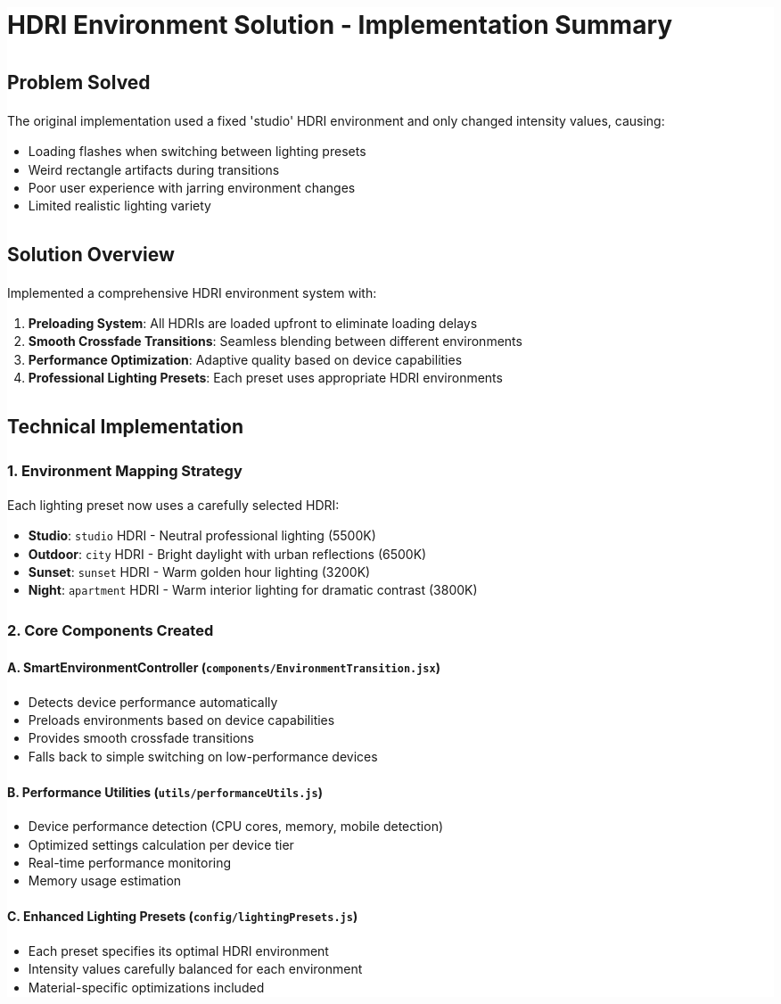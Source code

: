 # HDRI Environment Solution - Implementation Summary

## Problem Solved
The original implementation used a fixed 'studio' HDRI environment and only changed intensity values, causing:
- Loading flashes when switching between lighting presets
- Weird rectangle artifacts during transitions
- Poor user experience with jarring environment changes
- Limited realistic lighting variety

## Solution Overview
Implemented a comprehensive HDRI environment system with:
1. **Preloading System**: All HDRIs are loaded upfront to eliminate loading delays
2. **Smooth Crossfade Transitions**: Seamless blending between different environments
3. **Performance Optimization**: Adaptive quality based on device capabilities
4. **Professional Lighting Presets**: Each preset uses appropriate HDRI environments

## Technical Implementation

### 1. Environment Mapping Strategy
Each lighting preset now uses a carefully selected HDRI:

- **Studio**: `studio` HDRI - Neutral professional lighting (5500K)
- **Outdoor**: `city` HDRI - Bright daylight with urban reflections (6500K)
- **Sunset**: `sunset` HDRI - Warm golden hour lighting (3200K)
- **Night**: `apartment` HDRI - Warm interior lighting for dramatic contrast (3800K)

### 2. Core Components Created

#### A. SmartEnvironmentController (`components/EnvironmentTransition.jsx`)
- Detects device performance automatically
- Preloads environments based on device capabilities
- Provides smooth crossfade transitions
- Falls back to simple switching on low-performance devices

#### B. Performance Utilities (`utils/performanceUtils.js`)
- Device performance detection (CPU cores, memory, mobile detection)
- Optimized settings calculation per device tier
- Real-time performance monitoring
- Memory usage estimation

#### C. Enhanced Lighting Presets (`config/lightingPresets.js`)
- Each preset specifies its optimal HDRI environment
- Intensity values carefully balanced for each environment
- Material-specific optimizations included
